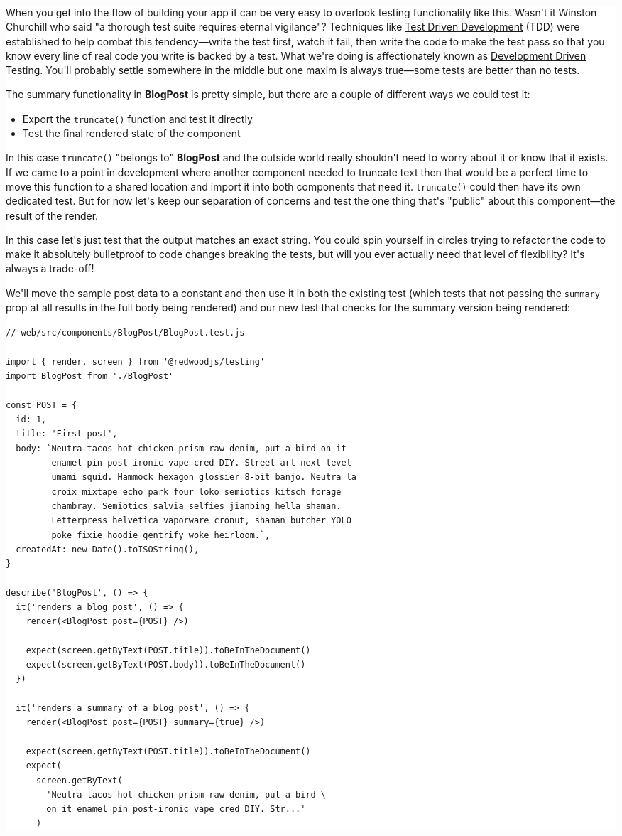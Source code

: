 When you get into the flow of building your app it can be very easy to overlook testing functionality like this. Wasn't it Winston Churchill who said "a thorough test suite requires eternal vigilance"? Techniques like [Test Driven Development](https://en.wikipedia.org/wiki/Test-driven_development) (TDD) were established to help combat this tendency—write the test first, watch it fail, then write the code to make the test pass so that you know every line of real code you write is backed by a test. What we're doing is affectionately known as [Development Driven Testing](https://medium.com/table-xi/development-driven-testing-673d3959dac2). You'll probably settle somewhere in the middle but one maxim is always true—some tests are better than no tests.

The summary functionality in **BlogPost** is pretty simple, but there are a couple of different ways we could test it:

* Export the `truncate()` function and test it directly
* Test the final rendered state of the component

In this case `truncate()` "belongs to" **BlogPost** and the outside world really shouldn't need to worry about it or know that it exists. If we came to a point in development where another component needed to truncate text then that would be a perfect time to move this function to a shared location and import it into both components that need it. `truncate()` could then have its own dedicated test. But for now let's keep our separation of concerns and test the one thing that's "public" about this component—the result of the render.

In this case let's just test that the output matches an exact string. You could spin yourself in circles trying to refactor the code to make it absolutely bulletproof to code changes breaking the tests, but will you ever actually need that level of flexibility? It's always a trade-off!

We'll move the sample post data to a constant and then use it in both the existing test (which tests that not passing the `summary` prop at all results in the full body being rendered) and our new test that checks for the summary version being rendered:

```javascript{6-17,21,23-24,27-37}
// web/src/components/BlogPost/BlogPost.test.js

import { render, screen } from '@redwoodjs/testing'
import BlogPost from './BlogPost'

const POST = {
  id: 1,
  title: 'First post',
  body: `Neutra tacos hot chicken prism raw denim, put a bird on it
         enamel pin post-ironic vape cred DIY. Street art next level
         umami squid. Hammock hexagon glossier 8-bit banjo. Neutra la
         croix mixtape echo park four loko semiotics kitsch forage
         chambray. Semiotics salvia selfies jianbing hella shaman.
         Letterpress helvetica vaporware cronut, shaman butcher YOLO
         poke fixie hoodie gentrify woke heirloom.`,
  createdAt: new Date().toISOString(),
}

describe('BlogPost', () => {
  it('renders a blog post', () => {
    render(<BlogPost post={POST} />)

    expect(screen.getByText(POST.title)).toBeInTheDocument()
    expect(screen.getByText(POST.body)).toBeInTheDocument()
  })

  it('renders a summary of a blog post', () => {
    render(<BlogPost post={POST} summary={true} />)

    expect(screen.getByText(POST.title)).toBeInTheDocument()
    expect(
      screen.getByText(
        'Neutra tacos hot chicken prism raw denim, put a bird \
        on it enamel pin post-ironic vape cred DIY. Str...'
      )
```